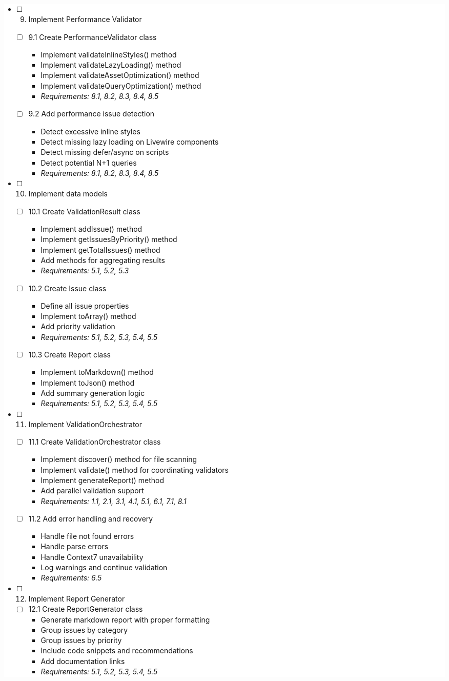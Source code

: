 - [ ] 9. Implement Performance Validator
  - [ ] 9.1 Create PerformanceValidator class
    - Implement validateInlineStyles() method
    - Implement validateLazyLoading() method
    - Implement validateAssetOptimization() method
    - Implement validateQueryOptimization() method
    - _Requirements: 8.1, 8.2, 8.3, 8.4, 8.5_
  
  - [ ] 9.2 Add performance issue detection
    - Detect excessive inline styles
    - Detect missing lazy loading on Livewire components
    - Detect missing defer/async on scripts
    - Detect potential N+1 queries
    - _Requirements: 8.1, 8.2, 8.3, 8.4, 8.5_

- [ ] 10. Implement data models
  - [ ] 10.1 Create ValidationResult class
    - Implement addIssue() method
    - Implement getIssuesByPriority() method
    - Implement getTotalIssues() method
    - Add methods for aggregating results
    - _Requirements: 5.1, 5.2, 5.3_
  
  - [ ] 10.2 Create Issue class
    - Define all issue properties
    - Implement toArray() method
    - Add priority validation
    - _Requirements: 5.1, 5.2, 5.3, 5.4, 5.5_
  
  - [ ] 10.3 Create Report class
    - Implement toMarkdown() method
    - Implement toJson() method
    - Add summary generation logic
    - _Requirements: 5.1, 5.2, 5.3, 5.4, 5.5_

- [ ] 11. Implement ValidationOrchestrator
  - [ ] 11.1 Create ValidationOrchestrator class
    - Implement discover() method for file scanning
    - Implement validate() method for coordinating validators
    - Implement generateReport() method
    - Add parallel validation support
    - _Requirements: 1.1, 2.1, 3.1, 4.1, 5.1, 6.1, 7.1, 8.1_
  
  - [ ] 11.2 Add error handling and recovery
    - Handle file not found errors
    - Handle parse errors
    - Handle Context7 unavailability
    - Log warnings and continue validation
    - _Requirements: 6.5_

- [ ] 12. Implement Report Generator
  - [ ] 12.1 Create ReportGenerator class
    - Generate markdown report with proper formatting
    - Group issues by category
    - Group issues by priority
    - Include code snippets and recommendations
    - Add documentation links
    - _Requirements: 5.1, 5.2, 5.3, 5.4, 5.5_
  